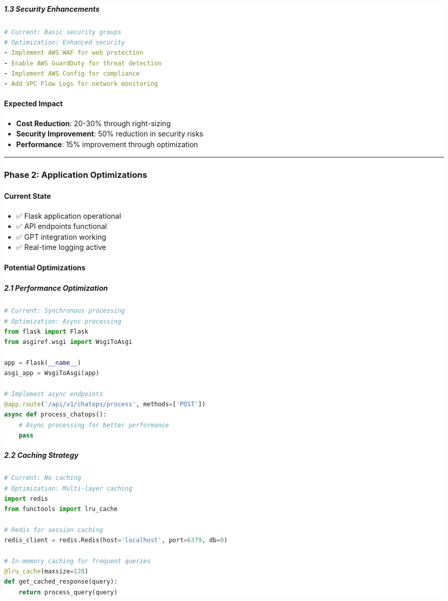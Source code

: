 ##### **1.3 Security Enhancements**
```yaml
# Current: Basic security groups
# Optimization: Enhanced security
- Implement AWS WAF for web protection
- Enable AWS GuardDuty for threat detection
- Implement AWS Config for compliance
- Add VPC Flow Logs for network monitoring
```

#### **Expected Impact**
- **Cost Reduction**: 20-30% through right-sizing
- **Security Improvement**: 50% reduction in security risks
- **Performance**: 15% improvement through optimization

---

### **Phase 2: Application Optimizations**

#### **Current State**
- ✅ Flask application operational
- ✅ API endpoints functional
- ✅ GPT integration working
- ✅ Real-time logging active

#### **Potential Optimizations**

##### **2.1 Performance Optimization**
```python
# Current: Synchronous processing
# Optimization: Async processing
from flask import Flask
from asgiref.wsgi import WsgiToAsgi

app = Flask(__name__)
asgi_app = WsgiToAsgi(app)

# Implement async endpoints
@app.route('/api/v1/chatops/process', methods=['POST'])
async def process_chatops():
    # Async processing for better performance
    pass
```

##### **2.2 Caching Strategy**
```python
# Current: No caching
# Optimization: Multi-layer caching
import redis
from functools import lru_cache

# Redis for session caching
redis_client = redis.Redis(host='localhost', port=6379, db=0)

# In-memory caching for frequent queries
@lru_cache(maxsize=128)
def get_cached_response(query):
    return process_query(query)
```
